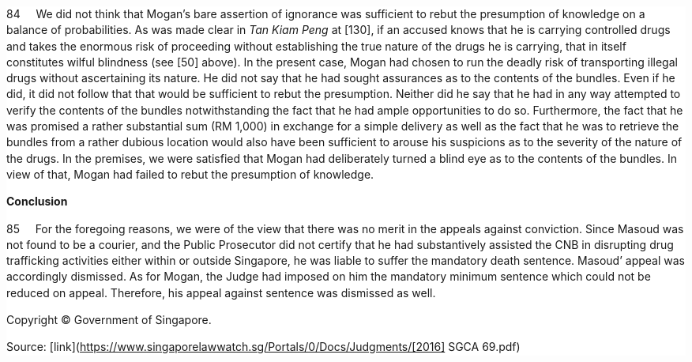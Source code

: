 84     We did not think that Mogan’s bare assertion of ignorance was sufficient to rebut the presumption of knowledge on a balance of probabilities. As was made clear in _Tan Kiam Peng_ at [130], if an accused knows that he is carrying controlled drugs and takes the enormous risk of proceeding without establishing the true nature of the drugs he is carrying, that in itself constitutes wilful blindness (see [50] above). In the present case, Mogan had chosen to run the deadly risk of transporting illegal drugs without ascertaining its nature. He did not say that he had sought assurances as to the contents of the bundles. Even if he did, it did not follow that that would be sufficient to rebut the presumption. Neither did he say that he had in any way attempted to verify the contents of the bundles notwithstanding the fact that he had ample opportunities to do so. Furthermore, the fact that he was promised a rather substantial sum (RM 1,000) in exchange for a simple delivery as well as the fact that he was to retrieve the bundles from a rather dubious location would also have been sufficient to arouse his suspicions as to the severity of the nature of the drugs. In the premises, we were satisfied that Mogan had deliberately turned a blind eye as to the contents of the bundles. In view of that, Mogan had failed to rebut the presumption of knowledge. 

**Conclusion** 

85     For the foregoing reasons, we were of the view that there was no merit in the appeals against conviction. Since Masoud was not found to be a courier, and the Public Prosecutor did not certify that he had substantively assisted the CNB in disrupting drug trafficking activities either within or outside Singapore, he was liable to suffer the mandatory death sentence. Masoud’ appeal was accordingly dismissed. As for Mogan, the Judge had imposed on him the mandatory minimum sentence which could not be reduced on appeal. Therefore, his appeal against sentence was dismissed as well. 

 Copyright © Government of Singapore. 


Source: [link](https://www.singaporelawwatch.sg/Portals/0/Docs/Judgments/[2016] SGCA 69.pdf)
